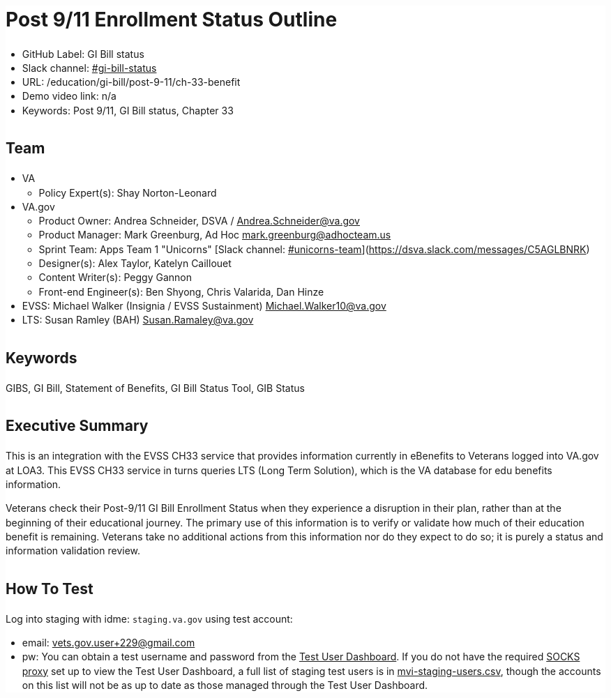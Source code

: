 # Post 9/11 Enrollment Status Outline
- GitHub Label: GI Bill status
- Slack channel: [#gi-bill-status](https://dsva.slack.com/channels/gi-bill-status)
- URL: /education/gi-bill/post-9-11/ch-33-benefit
- Demo video link: n/a
- Keywords: Post 9/11, GI Bill status, Chapter 33

## Team
- VA
    - Policy Expert(s): Shay Norton-Leonard
- VA.gov
    - Product Owner: Andrea Schneider, DSVA / [Andrea.Schneider@va.gov](mailto:Andrea.Schneider@va.gov)
    - Product Manager: Mark Greenburg, Ad Hoc [mark.greenburg@adhocteam.us](mailto:mark.greenburg@adhocteam.us)
    - Sprint Team: Apps Team 1 "Unicorns" [Slack channel: [#unicorns-team](https://dsva.slack.com/channels/unicorns-team)](https://dsva.slack.com/messages/C5AGLBNRK)
    - Designer(s): Alex Taylor, Katelyn Caillouet
    - Content Writer(s): Peggy Gannon
    - Front-end Engineer(s): Ben Shyong, Chris Valarida, Dan Hinze
- EVSS: Michael Walker (Insignia / EVSS Sustainment) [Michael.Walker10@va.gov](mailto:Michael.Walker10@va.gov)
- LTS: Susan Ramley (BAH) [Susan.Ramaley@va.gov](mailto:Susan.Ramaley@va.gov)

## Keywords
GIBS, GI Bill, Statement of Benefits, GI Bill Status Tool, GIB Status

## Executive Summary

This is an integration with the EVSS CH33 service that provides information currently in eBenefits to Veterans logged into VA.gov at LOA3. This EVSS CH33 service in turns queries LTS (Long Term Solution), which is the VA database for edu benefits information.

Veterans check their Post-9/11 GI Bill Enrollment Status when they experience a disruption in their plan, rather than at the beginning of their educational journey. The primary use of this information is to verify or validate how much of their education benefit is remaining. Veterans take no additional actions from this information nor do they expect to do so; it is purely a status and information validation review.

## How To Test
Log into staging with idme: `staging.va.gov` using test account:
- email: vets.gov.user+229@gmail.com
- pw: You can obtain a test username and password from the [Test User Dashboard](https://tud.vfs.va.gov). If you do not have the required [SOCKS proxy](https://depo-platform-documentation.scrollhelp.site/getting-started/Request-access-to-tools.969605215.html#Requestaccesstotools-SetuptheSOCKSproxy) set up to view the Test User Dashboard, a full list of staging test users is in [mvi-staging-users.csv](https://github.com/department-of-veterans-affairs/va.gov-team-sensitive/blob/master/Administrative/vagov-users/mvi-staging-users.csv), though the accounts on this list will not be as up to date as those managed through the Test User Dashboard.

